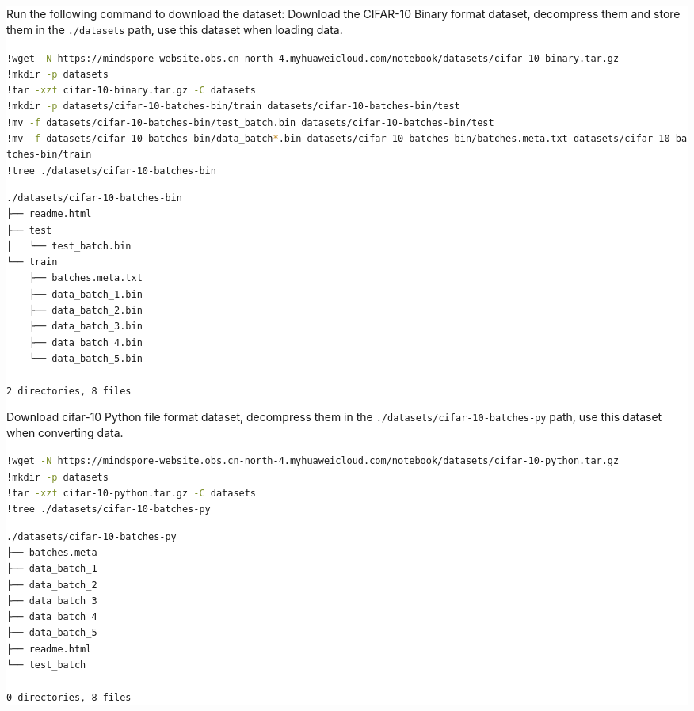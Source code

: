 Run the following command to download the dataset:
Download the CIFAR-10 Binary format dataset, decompress them and store them in the `./datasets` path, use this dataset when loading data.

```bash
!wget -N https://mindspore-website.obs.cn-north-4.myhuaweicloud.com/notebook/datasets/cifar-10-binary.tar.gz
!mkdir -p datasets
!tar -xzf cifar-10-binary.tar.gz -C datasets
!mkdir -p datasets/cifar-10-batches-bin/train datasets/cifar-10-batches-bin/test
!mv -f datasets/cifar-10-batches-bin/test_batch.bin datasets/cifar-10-batches-bin/test
!mv -f datasets/cifar-10-batches-bin/data_batch*.bin datasets/cifar-10-batches-bin/batches.meta.txt datasets/cifar-10-batches-bin/train
!tree ./datasets/cifar-10-batches-bin
```

```text
./datasets/cifar-10-batches-bin
├── readme.html
├── test
│   └── test_batch.bin
└── train
    ├── batches.meta.txt
    ├── data_batch_1.bin
    ├── data_batch_2.bin
    ├── data_batch_3.bin
    ├── data_batch_4.bin
    └── data_batch_5.bin

2 directories, 8 files
```

Download cifar-10 Python file format dataset, decompress them in the `./datasets/cifar-10-batches-py` path, use this dataset when converting data.

```bash
!wget -N https://mindspore-website.obs.cn-north-4.myhuaweicloud.com/notebook/datasets/cifar-10-python.tar.gz
!mkdir -p datasets
!tar -xzf cifar-10-python.tar.gz -C datasets
!tree ./datasets/cifar-10-batches-py
```

```text
./datasets/cifar-10-batches-py
├── batches.meta
├── data_batch_1
├── data_batch_2
├── data_batch_3
├── data_batch_4
├── data_batch_5
├── readme.html
└── test_batch

0 directories, 8 files
```
